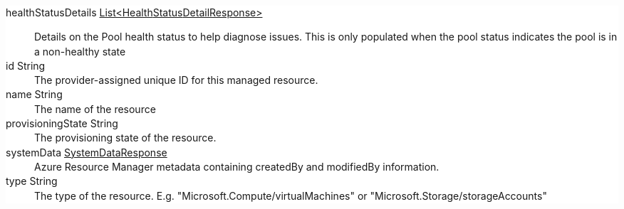 <a data-swiftype-name="resource-property" data-swiftype-type="text" href="#healthstatusdetails_java" style="color: inherit; text-decoration: inherit;">health<wbr>Status<wbr>Details</a>
</span>
        <span class="property-indicator"></span>
        <span class="property-type"><a href="#healthstatusdetailresponse">List&lt;Health<wbr>Status<wbr>Detail<wbr>Response&gt;</a></span>
    </dt>
    <dd>Details on the Pool health status to help diagnose issues. This is only populated when the pool status indicates the pool is in a non-healthy state</dd><dt class="property-"
            title="">
        <span id="id_java">
<a data-swiftype-name="resource-property" data-swiftype-type="text" href="#id_java" style="color: inherit; text-decoration: inherit;">id</a>
</span>
        <span class="property-indicator"></span>
        <span class="property-type">String</span>
    </dt>
    <dd>The provider-assigned unique ID for this managed resource.</dd><dt class="property-"
            title="">
        <span id="name_java">
<a data-swiftype-name="resource-property" data-swiftype-type="text" href="#name_java" style="color: inherit; text-decoration: inherit;">name</a>
</span>
        <span class="property-indicator"></span>
        <span class="property-type">String</span>
    </dt>
    <dd>The name of the resource</dd><dt class="property-"
            title="">
        <span id="provisioningstate_java">
<a data-swiftype-name="resource-property" data-swiftype-type="text" href="#provisioningstate_java" style="color: inherit; text-decoration: inherit;">provisioning<wbr>State</a>
</span>
        <span class="property-indicator"></span>
        <span class="property-type">String</span>
    </dt>
    <dd>The provisioning state of the resource.</dd><dt class="property-"
            title="">
        <span id="systemdata_java">
<a data-swiftype-name="resource-property" data-swiftype-type="text" href="#systemdata_java" style="color: inherit; text-decoration: inherit;">system<wbr>Data</a>
</span>
        <span class="property-indicator"></span>
        <span class="property-type"><a href="#systemdataresponse">System<wbr>Data<wbr>Response</a></span>
    </dt>
    <dd>Azure Resource Manager metadata containing createdBy and modifiedBy information.</dd><dt class="property-"
            title="">
        <span id="type_java">
<a data-swiftype-name="resource-property" data-swiftype-type="text" href="#type_java" style="color: inherit; text-decoration: inherit;">type</a>
</span>
        <span class="property-indicator"></span>
        <span class="property-type">String</span>
    </dt>
    <dd>The type of the resource. E.g. &quot;Microsoft.Compute/virtualMachines&quot; or &quot;Microsoft.Storage/storageAccounts&quot;</dd></dl>
</pulumi-choosable>
</div>
